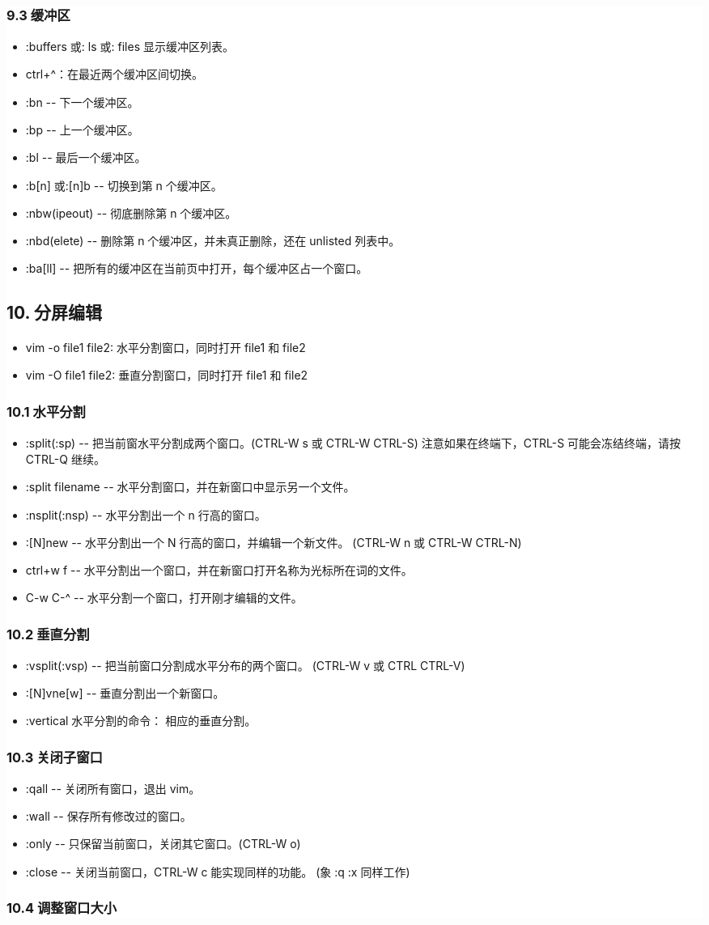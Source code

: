 ### 9.3 缓冲区

- :buffers 或: ls 或: files 显示缓冲区列表。

- ctrl+^：在最近两个缓冲区间切换。

- :bn -- 下一个缓冲区。

- :bp -- 上一个缓冲区。

- :bl -- 最后一个缓冲区。

- :b[n] 或:[n]b -- 切换到第 n 个缓冲区。

- :nbw(ipeout) -- 彻底删除第 n 个缓冲区。

- :nbd(elete) -- 删除第 n 个缓冲区，并未真正删除，还在 unlisted 列表中。

- :ba[ll] -- 把所有的缓冲区在当前页中打开，每个缓冲区占一个窗口。

## 10. 分屏编辑

- vim -o file1 file2: 水平分割窗口，同时打开 file1 和 file2

- vim -O file1 file2: 垂直分割窗口，同时打开 file1 和 file2

### 10.1 水平分割

- :split(:sp) -- 把当前窗水平分割成两个窗口。(CTRL-W s 或 CTRL-W CTRL-S) 注意如果在终端下，CTRL-S 可能会冻结终端，请按 CTRL-Q 继续。

- :split filename -- 水平分割窗口，并在新窗口中显示另一个文件。

- :nsplit(:nsp) -- 水平分割出一个 n 行高的窗口。

- :[N]new -- 水平分割出一个 N 行高的窗口，并编辑一个新文件。 (CTRL-W n 或 CTRL-W CTRL-N)

- ctrl+w f -- 水平分割出一个窗口，并在新窗口打开名称为光标所在词的文件。

- C-w C-^ -- 水平分割一个窗口，打开刚才编辑的文件。

### 10.2 垂直分割

- :vsplit(:vsp) -- 把当前窗口分割成水平分布的两个窗口。 (CTRL-W v 或 CTRL CTRL-V)

- :[N]vne[w] -- 垂直分割出一个新窗口。

- :vertical 水平分割的命令： 相应的垂直分割。

### 10.3 关闭子窗口

- :qall -- 关闭所有窗口，退出 vim。

- :wall -- 保存所有修改过的窗口。

- :only -- 只保留当前窗口，关闭其它窗口。(CTRL-W o)

- :close -- 关闭当前窗口，CTRL-W c 能实现同样的功能。 (象 :q :x 同样工作)

### 10.4 调整窗口大小

